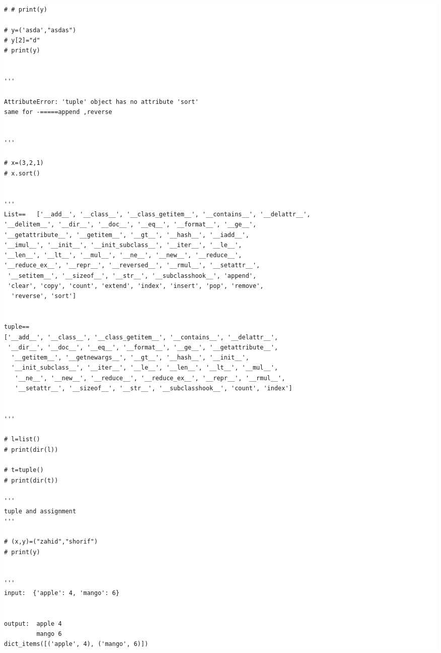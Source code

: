 ```
# # print(y)

# y=('asda',"asdas")
# y[2]="d"
# print(y)


'''

AttributeError: 'tuple' object has no attribute 'sort'
same for -=====append ,reverse
                

'''

# x=(3,2,1)
# x.sort()


'''
List==   ['__add__', '__class__', '__class_getitem__', '__contains__', '__delattr__', 
'__delitem__', '__dir__', '__doc__', '__eq__', '__format__', '__ge__', 
'__getattribute__', '__getitem__', '__gt__', '__hash__', '__iadd__', 
'__imul__', '__init__', '__init_subclass__', '__iter__', '__le__', 
'__len__', '__lt__', '__mul__', '__ne__', '__new__', '__reduce__', 
'__reduce_ex__', '__repr__', '__reversed__', '__rmul__', '__setattr__',
 '__setitem__', '__sizeof__', '__str__', '__subclasshook__', 'append', 
 'clear', 'copy', 'count', 'extend', 'index', 'insert', 'pop', 'remove',
  'reverse', 'sort']


tuple==
['__add__', '__class__', '__class_getitem__', '__contains__', '__delattr__',
 '__dir__', '__doc__', '__eq__', '__format__', '__ge__', '__getattribute__',
  '__getitem__', '__getnewargs__', '__gt__', '__hash__', '__init__', 
  '__init_subclass__', '__iter__', '__le__', '__len__', '__lt__', '__mul__',
   '__ne__', '__new__', '__reduce__', '__reduce_ex__', '__repr__', '__rmul__', 
   '__setattr__', '__sizeof__', '__str__', '__subclasshook__', 'count', 'index']


'''

# l=list()
# print(dir(l))

# t=tuple()
# print(dir(t))

'''
tuple and assignment
'''

# (x,y)=("zahid","shorif")
# print(y)


'''
input:  {'apple': 4, 'mango': 6}


output:  apple 4
         mango 6
dict_items([('apple', 4), ('mango', 6)])
```